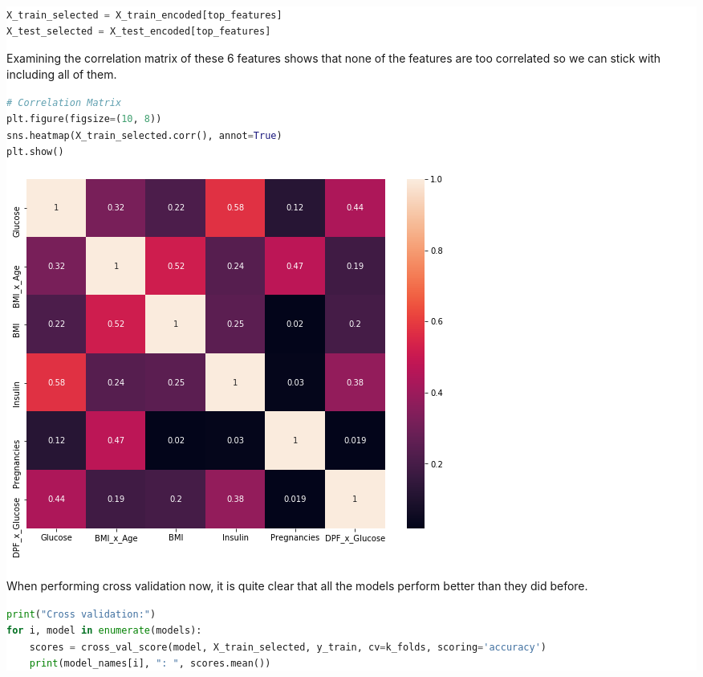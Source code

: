 


```python
X_train_selected = X_train_encoded[top_features]
X_test_selected = X_test_encoded[top_features]
```

Examining the correlation matrix of these 6 features shows that none of the features are too correlated so we can stick with including all of them.


```python
# Correlation Matrix
plt.figure(figsize=(10, 8))
sns.heatmap(X_train_selected.corr(), annot=True)
plt.show()
```


![png](/images/output_52_0.png)


When performing cross validation now, it is quite clear that all the models perform better than they did before.


```python
print("Cross validation:")
for i, model in enumerate(models):
    scores = cross_val_score(model, X_train_selected, y_train, cv=k_folds, scoring='accuracy')
    print(model_names[i], ": ", scores.mean())
```
